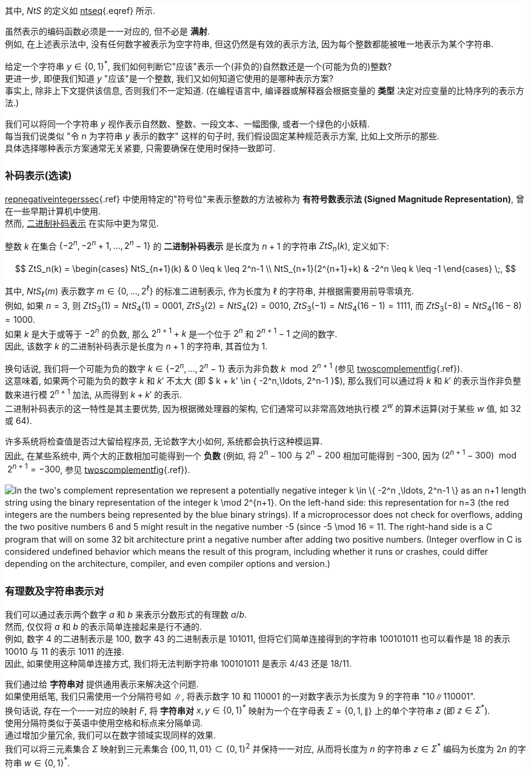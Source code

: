 其中, $NtS$ 的定义如 [ntseq](){.eqref} 所示.  

虽然表示的编码函数必须是一一对应的, 但不必是 **满射**.  
例如, 在上述表示法中, 没有任何数字被表示为空字符串, 但这仍然是有效的表示方法, 因为每个整数都能被唯一地表示为某个字符串.  

给定一个字符串 $y\in \{0,1\}^*$, 我们如何判断它"应该"表示一个(非负的)自然数还是一个(可能为负的)整数?  
更进一步, 即便我们知道 $y$ "应该"是一个整数, 我们又如何知道它使用的是哪种表示方案?  
事实上, 除非上下文提供该信息, 否则我们不一定知道. (在编程语言中, 编译器或解释器会根据变量的 **类型** 决定对应变量的比特序列的表示方法.)  

我们可以将同一个字符串 $y$ 视作表示自然数、整数、一段文本、一幅图像, 或者一个绿色的小妖精.  
每当我们说类似 "令 $n$ 为字符串 $y$ 表示的数字" 这样的句子时, 我们假设固定某种规范表示方案, 比如上文所示的那些.  
具体选择哪种表示方案通常无关紧要, 只需要确保在使用时保持一致即可.


### 补码表示(选读)

[repnegativeintegerssec](){.ref} 中使用特定的"符号位"来表示整数的方法被称为 **有符号数表示法 (Signed Magnitude Representation)**, 曾在一些早期计算机中使用.  
然而, [二进制补码表示](https://en.wikipedia.org/wiki/Two%27s%5Fcomplement) 在实际中更为常见.  

整数 $k$ 在集合 $\{ -2^n , -2^n+1, \ldots, 2^n-1 \}$ 的 **二进制补码表示** 是长度为 $n+1$ 的字符串 $ZtS_n(k)$, 定义如下:

$$
ZtS_n(k) = \begin{cases} NtS_{n+1}(k) & 0 \leq k \leq 2^n-1 \\
                     NtS_{n+1}(2^{n+1}+k) & -2^n \leq k \leq -1 \end{cases} \;,
$$

其中, $NtS_\ell(m)$ 表示数字 $m \in \{0,\ldots, 2^{\ell}\}$ 的标准二进制表示, 作为长度为 $\ell$ 的字符串, 并根据需要用前导零填充.  
例如, 如果 $n=3$, 则 $ZtS_3(1)=NtS_4(1)=0001$, $ZtS_3(2)=NtS_4(2)=0010$, $ZtS_3(-1)=NtS_4(16-1)=1111$, 而 $ZtS_3(-8)=NtS_4(16-8)=1000$.  
如果 $k$ 是大于或等于 $-2^n$ 的负数, 那么 $2^{n+1}+k$ 是一个位于 $2^n$ 和 $2^{n+1}-1$ 之间的数字.  
因此, 该数字 $k$ 的二进制补码表示是长度为 $n+1$ 的字符串, 其首位为 $1$.  

换句话说, 我们将一个可能为负的数字 $k \in \{ -2^n,\ldots, 2^n-1 \}$ 表示为非负数 $k \mod 2^{n+1}$ (参见 [twoscomplementfig](){.ref}).  
这意味着, 如果两个可能为负的数字 $k$ 和 $k'$ 不太大 (即 $ k + k' \in \{ -2^n,\ldots, 2^n-1 \}$), 那么我们可以通过将 $k$ 和 $k'$ 的表示当作非负整数来进行模 $2^{n+1}$ 加法, 从而得到 $k+k'$ 的表示.  
二进制补码表示的这一特性是其主要优势, 因为根据微处理器的架构, 它们通常可以非常高效地执行模 $2^w$ 的算术运算(对于某些 $w$ 值, 如 32 或 64).  

许多系统将检查值是否过大留给程序员, 无论数字大小如何, 系统都会执行这种模运算.  
因此, 在某些系统中, 两个大的正数相加可能得到一个 **负数** (例如, 将 $2^n-100$ 与 $2^n-200$ 相加可能得到 $-300$, 因为 $(2^{n+1}-300) \mod 2^{n+1} = -300$, 参见 [twoscomplementfig](){.ref}).  


![In the _two's complement representation_  we represent a potentially negative integer $k \in \{ -2^n ,\ldots, 2^n-1 \}$ as an $n+1$ length string using the binary representation of the integer $k \mod 2^{n+1}$. On the left-hand side: this representation for $n=3$ (the red integers are the numbers being represented by the blue binary strings). If a microprocessor does not check for overflows, adding the two positive numbers $6$ and $5$ might result in the negative number $-5$ (since $-5 \mod 16 = 11$. The right-hand side is a `C` program that will on some $32$ bit architecture print a negative number after adding two positive numbers. (Integer overflow in `C` is considered _undefined behavior_ which means the result of this program, including whether it runs or crashes, could differ depending on the architecture, compiler, and even compiler options and version.)](./images/chapter2/twoscomplement.png)
### 有理数及字符串表示对

我们可以通过表示两个数字 $a$ 和 $b$ 来表示分数形式的有理数 $a/b$.  
然而, 仅仅将 $a$ 和 $b$ 的表示简单连接起来是行不通的.  
例如, 数字 $4$ 的二进制表示是 $100$, 数字 $43$ 的二进制表示是 $101011$, 但将它们简单连接得到的字符串 $100101011$ 也可以看作是 $18$ 的表示 $10010$ 与 $11$ 的表示 $1011$ 的连接.  
因此, 如果使用这种简单连接方式, 我们将无法判断字符串 $100101011$ 是表示 $4/43$ 还是 $18/11$.  

我们通过给 **字符串对** 提供通用表示来解决这个问题.  
如果使用纸笔, 我们只需使用一个分隔符号如 $\|$, 将表示数字 $10$ 和 $110001$ 的一对数字表示为长度为 9 的字符串 "$10\|110001$".  
换句话说, 存在一个一一对应的映射 $F$, 将 **字符串对** $x,y \in \{0,1\}^*$ 映射为一个在字母表 $\Sigma = \{0,1,\|\}$ 上的单个字符串 $z$ (即 $z \in \Sigma^*$).  
使用分隔符类似于英语中使用空格和标点来分隔单词.  
通过增加少量冗余, 我们可以在数字领域实现同样的效果.  
我们可以将三元素集合 $\Sigma$ 映射到三元素集合 $\{00,11,01\} \subset \{0,1\}^2$ 并保持一一对应, 从而将长度为 $n$ 的字符串 $z \in \Sigma^*$ 编码为长度为 $2n$ 的字符串 $w \in \{0,1\}^*$.  
